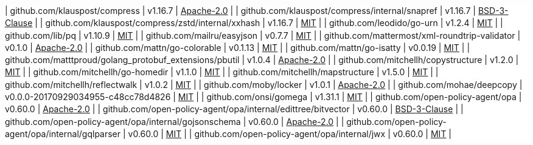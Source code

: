| github.com/klauspost/compress                                    | v1.16.7                              | [Apache-2.0](https://github.com/klauspost/compress/blob/v1.16.7/LICENSE)                                                                                          |
| github.com/klauspost/compress/internal/snapref                   | v1.16.7                              | [BSD-3-Clause](https://github.com/klauspost/compress/blob/v1.16.7/internal/snapref/LICENSE)                                                                       |
| github.com/klauspost/compress/zstd/internal/xxhash               | v1.16.7                              | [MIT](https://github.com/klauspost/compress/blob/v1.16.7/zstd/internal/xxhash/LICENSE.txt)                                                                        |
| github.com/leodido/go-urn                                        | v1.2.4                               | [MIT](https://github.com/leodido/go-urn/blob/v1.2.4/LICENSE)                                                                                                      |
| github.com/lib/pq                                                | v1.10.9                              | [MIT](https://github.com/lib/pq/blob/v1.10.9/LICENSE.md)                                                                                                          |
| github.com/mailru/easyjson                                       | v0.7.7                               | [MIT](https://github.com/mailru/easyjson/blob/v0.7.7/LICENSE)                                                                                                     |
| github.com/mattermost/xml-roundtrip-validator                    | v0.1.0                               | [Apache-2.0](https://github.com/mattermost/xml-roundtrip-validator/blob/v0.1.0/LICENSE.txt)                                                                       |
| github.com/mattn/go-colorable                                    | v0.1.13                              | [MIT](https://github.com/mattn/go-colorable/blob/v0.1.13/LICENSE)                                                                                                 |
| github.com/mattn/go-isatty                                       | v0.0.19                              | [MIT](https://github.com/mattn/go-isatty/blob/v0.0.19/LICENSE)                                                                                                    |
| github.com/matttproud/golang_protobuf_extensions/pbutil          | v1.0.4                               | [Apache-2.0](https://github.com/matttproud/golang_protobuf_extensions/blob/v1.0.4/LICENSE)                                                                        |
| github.com/mitchellh/copystructure                               | v1.2.0                               | [MIT](https://github.com/mitchellh/copystructure/blob/v1.2.0/LICENSE)                                                                                             |
| github.com/mitchellh/go-homedir                                  | v1.1.0                               | [MIT](https://github.com/mitchellh/go-homedir/blob/v1.1.0/LICENSE)                                                                                                |
| github.com/mitchellh/mapstructure                                | v1.5.0                               | [MIT](https://github.com/mitchellh/mapstructure/blob/v1.5.0/LICENSE)                                                                                              |
| github.com/mitchellh/reflectwalk                                 | v1.0.2                               | [MIT](https://github.com/mitchellh/reflectwalk/blob/v1.0.2/LICENSE)                                                                                               |
| github.com/moby/locker                                           | v1.0.1                               | [Apache-2.0](https://github.com/moby/locker/blob/v1.0.1/LICENSE)                                                                                                  |
| github.com/mohae/deepcopy                                        | v0.0.0-20170929034955-c48cc78d4826   | [MIT](https://github.com/mohae/deepcopy/blob/c48cc78d4826/LICENSE)                                                                                                |
| github.com/onsi/gomega                                           | v1.31.1                              | [MIT](https://github.com/onsi/gomega/blob/v1.31.1/LICENSE)                                                                                                        |
| github.com/open-policy-agent/opa                                 | v0.60.0                              | [Apache-2.0](https://github.com/open-policy-agent/opa/blob/v0.60.0/LICENSE)                                                                                       |
| github.com/open-policy-agent/opa/internal/edittree/bitvector     | v0.60.0                              | [BSD-3-Clause](https://github.com/open-policy-agent/opa/blob/v0.60.0/internal/edittree/bitvector/license.txt)                                                     |
| github.com/open-policy-agent/opa/internal/gojsonschema           | v0.60.0                              | [Apache-2.0](https://github.com/open-policy-agent/opa/blob/v0.60.0/internal/gojsonschema/LICENSE-APACHE-2.0.txt)                                                  |
| github.com/open-policy-agent/opa/internal/gqlparser              | v0.60.0                              | [MIT](https://github.com/open-policy-agent/opa/blob/v0.60.0/internal/gqlparser/LICENSE)                                                                           |
| github.com/open-policy-agent/opa/internal/jwx                    | v0.60.0                              | [MIT](https://github.com/open-policy-agent/opa/blob/v0.60.0/internal/jwx/LICENSE)                                                                                 |